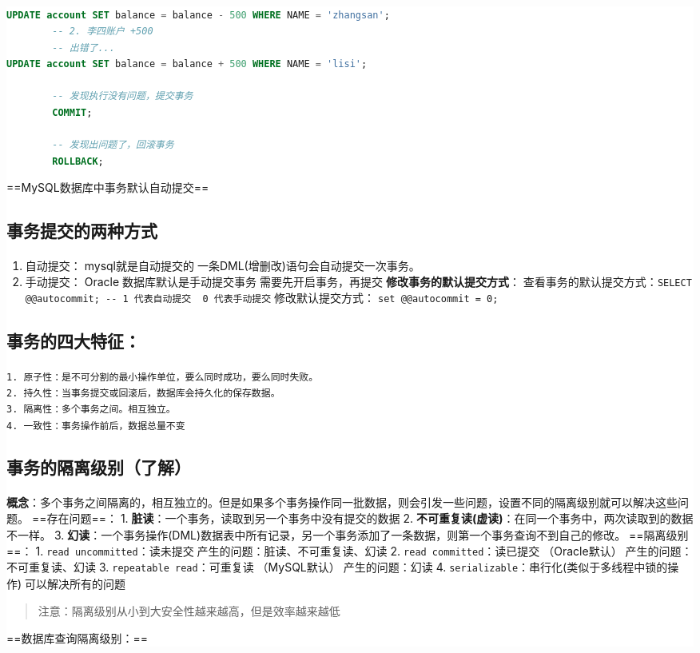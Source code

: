 ```sql
UPDATE account SET balance = balance - 500 WHERE NAME = 'zhangsan';
		-- 2. 李四账户 +500
		-- 出错了...
UPDATE account SET balance = balance + 500 WHERE NAME = 'lisi';
		
		-- 发现执行没有问题，提交事务
		COMMIT;
		
		-- 发现出问题了，回滚事务
		ROLLBACK;
```

==MySQL数据库中事务默认自动提交==
		
## 事务提交的两种方式
1. 自动提交：
mysql就是自动提交的
一条DML(增删改)语句会自动提交一次事务。
2. 手动提交：
 Oracle 数据库默认是手动提交事务
需要先开启事务，再提交
**修改事务的默认提交方式**：
查看事务的默认提交方式：`SELECT @@autocommit; -- 1 代表自动提交  0 代表手动提交`
修改默认提交方式： `set @@autocommit = 0;`


## 事务的四大特征：
	1. 原子性：是不可分割的最小操作单位，要么同时成功，要么同时失败。
	2. 持久性：当事务提交或回滚后，数据库会持久化的保存数据。
	3. 隔离性：多个事务之间。相互独立。
	4. 一致性：事务操作前后，数据总量不变
## 事务的隔离级别（了解）
**概念**：多个事务之间隔离的，相互独立的。但是如果多个事务操作同一批数据，则会引发一些问题，设置不同的隔离级别就可以解决这些问题。
==存在问题==：
		1. **脏读**：一个事务，读取到另一个事务中没有提交的数据
		2. **不可重复读(虚读)**：在同一个事务中，两次读取到的数据不一样。
		3. **幻读**：一个事务操作(DML)数据表中所有记录，另一个事务添加了一条数据，则第一个事务查询不到自己的修改。
==隔离级别==：
		1. `read uncommitted`：读未提交
产生的问题：脏读、不可重复读、幻读
		2. `read committed`：读已提交 （Oracle默认）
产生的问题：不可重复读、幻读
		3. `repeatable read`：可重复读 （MySQL默认）
产生的问题：幻读
		4. `serializable`：串行化(类似于多线程中锁的操作)
可以解决所有的问题

>  注意：隔离级别从小到大安全性越来越高，但是效率越来越低

==数据库查询隔离级别：==
